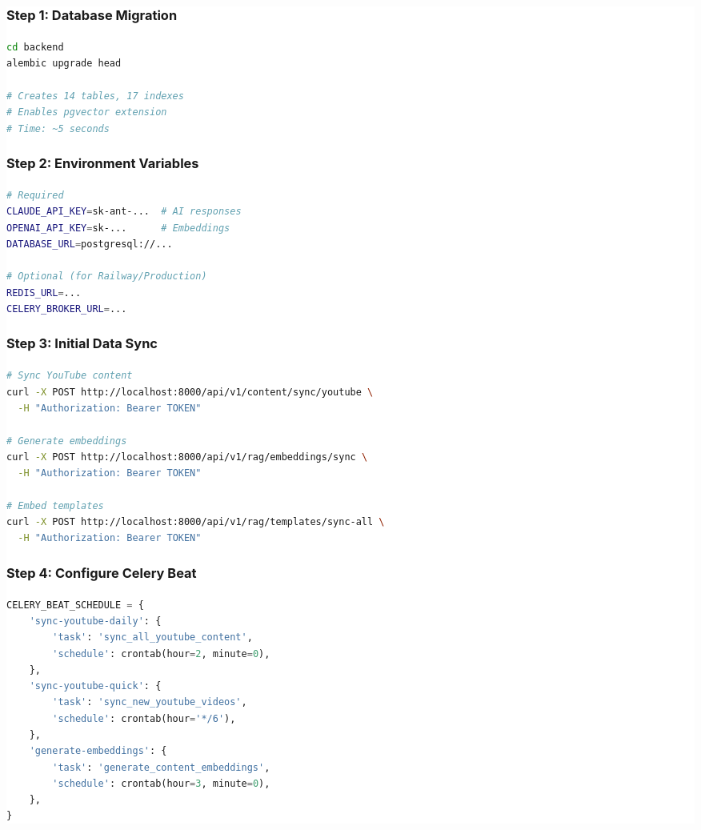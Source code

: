 ### Step 1: Database Migration
```bash
cd backend
alembic upgrade head

# Creates 14 tables, 17 indexes
# Enables pgvector extension
# Time: ~5 seconds
```

### Step 2: Environment Variables
```bash
# Required
CLAUDE_API_KEY=sk-ant-...  # AI responses
OPENAI_API_KEY=sk-...      # Embeddings
DATABASE_URL=postgresql://...

# Optional (for Railway/Production)
REDIS_URL=...
CELERY_BROKER_URL=...
```

### Step 3: Initial Data Sync
```bash
# Sync YouTube content
curl -X POST http://localhost:8000/api/v1/content/sync/youtube \
  -H "Authorization: Bearer TOKEN"

# Generate embeddings
curl -X POST http://localhost:8000/api/v1/rag/embeddings/sync \
  -H "Authorization: Bearer TOKEN"

# Embed templates
curl -X POST http://localhost:8000/api/v1/rag/templates/sync-all \
  -H "Authorization: Bearer TOKEN"
```

### Step 4: Configure Celery Beat
```python
CELERY_BEAT_SCHEDULE = {
    'sync-youtube-daily': {
        'task': 'sync_all_youtube_content',
        'schedule': crontab(hour=2, minute=0),
    },
    'sync-youtube-quick': {
        'task': 'sync_new_youtube_videos',
        'schedule': crontab(hour='*/6'),
    },
    'generate-embeddings': {
        'task': 'generate_content_embeddings',
        'schedule': crontab(hour=3, minute=0),
    },
}
```
